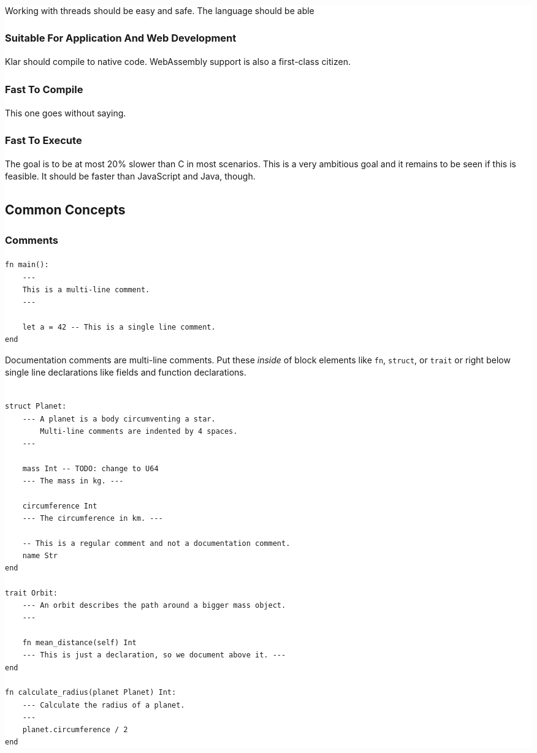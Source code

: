 Working with threads should be easy and safe. The language should be able

### Suitable For Application And Web Development

Klar should compile to native code. WebAssembly support is also a first-class citizen.

### Fast To Compile

This one goes without saying.

### Fast To Execute

The goal is to be at most 20% slower than C in most scenarios. This is a very ambitious 
goal and it remains to be seen if this is feasible. 
It should be faster than JavaScript and Java, though.

## Common Concepts

### Comments

```klar
fn main():
    ---
    This is a multi-line comment.
    ---

    let a = 42 -- This is a single line comment.
end
```

Documentation comments are multi-line comments.
Put these _inside_ of block elements like `fn`, `struct`, or `trait`
or right below single line declarations like fields and function declarations.

```klar

struct Planet:
    --- A planet is a body circumventing a star.
        Multi-line comments are indented by 4 spaces.
    ---

    mass Int -- TODO: change to U64
    --- The mass in kg. ---

    circumference Int
    --- The circumference in km. ---

    -- This is a regular comment and not a documentation comment.
    name Str
end

trait Orbit:
    --- An orbit describes the path around a bigger mass object.
    ---

    fn mean_distance(self) Int
    --- This is just a declaration, so we document above it. ---
end

fn calculate_radius(planet Planet) Int:
    --- Calculate the radius of a planet.
    ---
    planet.circumference / 2
end
```
